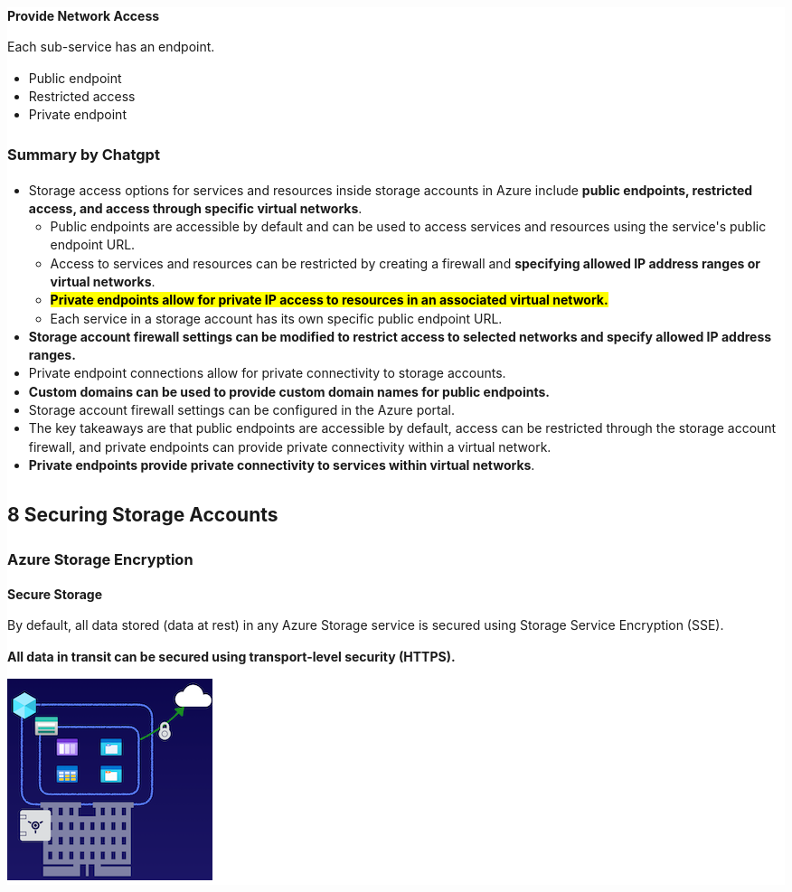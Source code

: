 
**Provide Network Access**

Each sub-service has an endpoint.

* Public endpoint
* Restricted access
* Private endpoint


### Summary by Chatgpt

* Storage access options for services and resources inside storage accounts in Azure include **public endpoints, restricted access, and access through specific virtual networks**.
	* Public endpoints are accessible by default and can be used to access services and resources using the service's public endpoint URL.
	* Access to services and resources can be restricted by creating a firewall and **specifying allowed IP address ranges or virtual networks**.
	* **<mark>Private endpoints allow for private IP access to resources in an associated virtual network.</mark>**
	* Each service in a storage account has its own specific public endpoint URL.
* **Storage account firewall settings can be modified to restrict access to selected networks and specify allowed IP address ranges.**
* Private endpoint connections allow for private connectivity to storage accounts.
* **Custom domains can be used to provide custom domain names for public endpoints.**
* Storage account firewall settings can be configured in the Azure portal.
* The key takeaways are that public endpoints are accessible by default, access can be restricted through the storage account firewall, and private endpoints can provide private connectivity within a virtual network.
* **Private endpoints provide private connectivity to services within virtual networks**.

## 8 Securing Storage Accounts

### Azure Storage Encryption

**Secure Storage**

By default, all data stored (data at rest) in any Azure Storage service is secured using Storage Service Encryption (SSE).

**All data in transit can be secured using transport-level security (HTTPS).**

![Alt Image Text](../images/az104_5_73.png "Body image")
